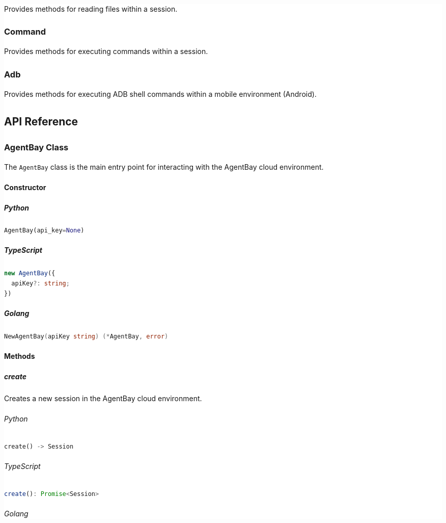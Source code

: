 Provides methods for reading files within a session.

### Command

Provides methods for executing commands within a session.

### Adb

Provides methods for executing ADB shell commands within a mobile environment (Android).

## API Reference

### AgentBay Class

The `AgentBay` class is the main entry point for interacting with the AgentBay cloud environment.

#### Constructor

##### Python

```python
AgentBay(api_key=None)
```

##### TypeScript

```typescript
new AgentBay({
  apiKey?: string;
})
```

##### Golang

```go
NewAgentBay(apiKey string) (*AgentBay, error)
```

#### Methods

##### create

Creates a new session in the AgentBay cloud environment.

###### Python

```python
create() -> Session
```

###### TypeScript

```typescript
create(): Promise<Session>
```

###### Golang
